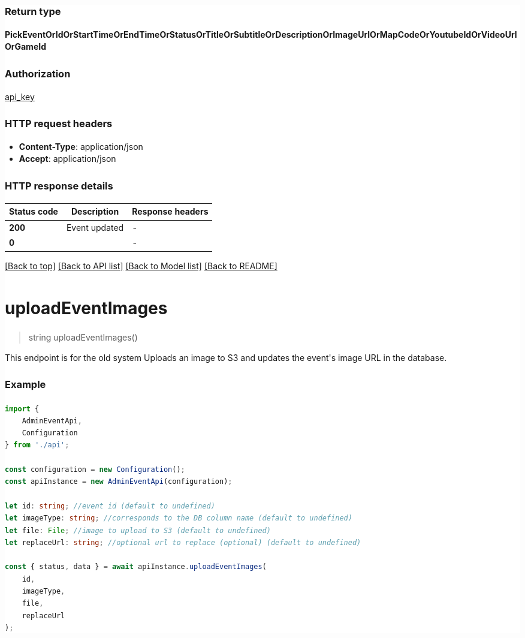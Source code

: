 
### Return type

**PickEventOrIdOrStartTimeOrEndTimeOrStatusOrTitleOrSubtitleOrDescriptionOrImageUrlOrMapCodeOrYoutubeIdOrVideoUrlOrGameId**

### Authorization

[api_key](../README.md#api_key)

### HTTP request headers

 - **Content-Type**: application/json
 - **Accept**: application/json


### HTTP response details
| Status code | Description | Response headers |
|-------------|-------------|------------------|
|**200** | Event updated |  -  |
|**0** |  |  -  |

[[Back to top]](#) [[Back to API list]](../README.md#documentation-for-api-endpoints) [[Back to Model list]](../README.md#documentation-for-models) [[Back to README]](../README.md)

# **uploadEventImages**
> string uploadEventImages()

This endpoint is for the old system Uploads an image to S3 and updates the event\'s image URL in the database.

### Example

```typescript
import {
    AdminEventApi,
    Configuration
} from './api';

const configuration = new Configuration();
const apiInstance = new AdminEventApi(configuration);

let id: string; //event id (default to undefined)
let imageType: string; //corresponds to the DB column name (default to undefined)
let file: File; //image to upload to S3 (default to undefined)
let replaceUrl: string; //optional url to replace (optional) (default to undefined)

const { status, data } = await apiInstance.uploadEventImages(
    id,
    imageType,
    file,
    replaceUrl
);
```
